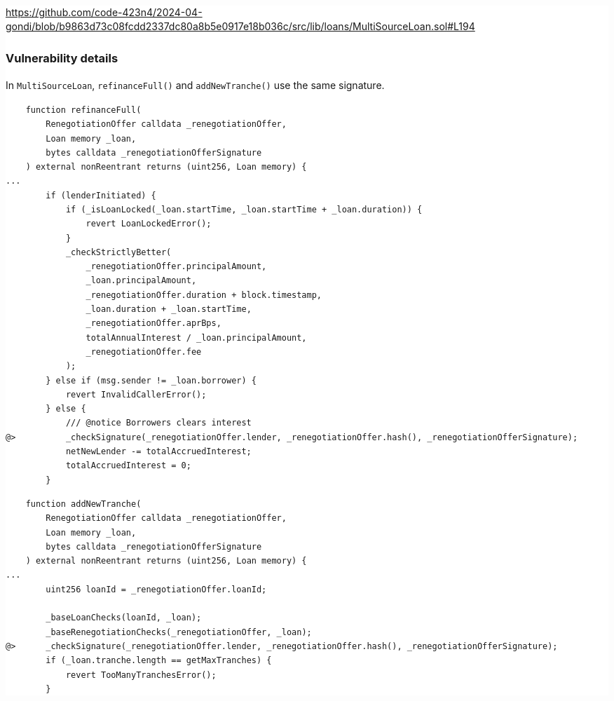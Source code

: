 <https://github.com/code-423n4/2024-04-gondi/blob/b9863d73c08fcdd2337dc80a8b5e0917e18b036c/src/lib/loans/MultiSourceLoan.sol#L194>

### Vulnerability details

In `MultiSourceLoan`, `refinanceFull()` and `addNewTranche()` use the same signature.

```solidity
    function refinanceFull(
        RenegotiationOffer calldata _renegotiationOffer,
        Loan memory _loan,
        bytes calldata _renegotiationOfferSignature
    ) external nonReentrant returns (uint256, Loan memory) {
...
        if (lenderInitiated) {
            if (_isLoanLocked(_loan.startTime, _loan.startTime + _loan.duration)) {
                revert LoanLockedError();
            }
            _checkStrictlyBetter(
                _renegotiationOffer.principalAmount,
                _loan.principalAmount,
                _renegotiationOffer.duration + block.timestamp,
                _loan.duration + _loan.startTime,
                _renegotiationOffer.aprBps,
                totalAnnualInterest / _loan.principalAmount,
                _renegotiationOffer.fee
            );
        } else if (msg.sender != _loan.borrower) {
            revert InvalidCallerError();
        } else {
            /// @notice Borrowers clears interest
@>          _checkSignature(_renegotiationOffer.lender, _renegotiationOffer.hash(), _renegotiationOfferSignature);
            netNewLender -= totalAccruedInterest;
            totalAccruedInterest = 0;
        }
```

```solidity
    function addNewTranche(
        RenegotiationOffer calldata _renegotiationOffer,
        Loan memory _loan,
        bytes calldata _renegotiationOfferSignature
    ) external nonReentrant returns (uint256, Loan memory) {
...
        uint256 loanId = _renegotiationOffer.loanId;

        _baseLoanChecks(loanId, _loan);
        _baseRenegotiationChecks(_renegotiationOffer, _loan);
@>      _checkSignature(_renegotiationOffer.lender, _renegotiationOffer.hash(), _renegotiationOfferSignature);
        if (_loan.tranche.length == getMaxTranches) {
            revert TooManyTranchesError();
        }
```
